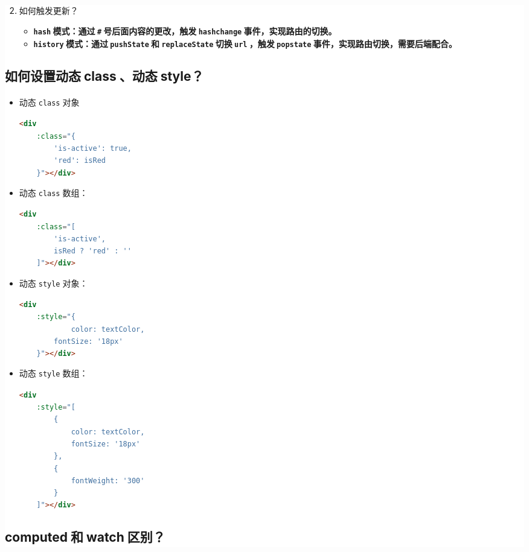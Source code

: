 2. 如何触发更新？

    - **`hash` 模式：通过 `#` 号后面内容的更改，触发 `hashchange` 事件，实现路由的切换。**
    - **`history` 模式：通过 `pushState` 和 `replaceState` 切换 `url` ，触发 `popstate` 事件，实现路由切换，需要后端配合。**

## 如何设置动态 class 、动态 style？

- 动态 `class` 对象

    ```html
    <div 
        :class="{
            'is-active': true,
            'red': isRed
        }"></div>
    ```

- 动态 `class` 数组：

    ```html
    <div 
        :class="[
            'is-active',
            isRed ? 'red' : ''
        ]"></div>
    ```

- 动态 `style` 对象：

    ```html
    <div 
        :style="{
    		    color: textColor,
            fontSize: '18px'
        }"></div>
    ```

- 动态 `style` 数组：

    ```html
    <div 
        :style="[
            {
            	color: textColor,
                fontSize: '18px'
            },
            {
            	fontWeight: '300'    
            }
        ]"></div>
    ```

## computed 和 watch 区别？

